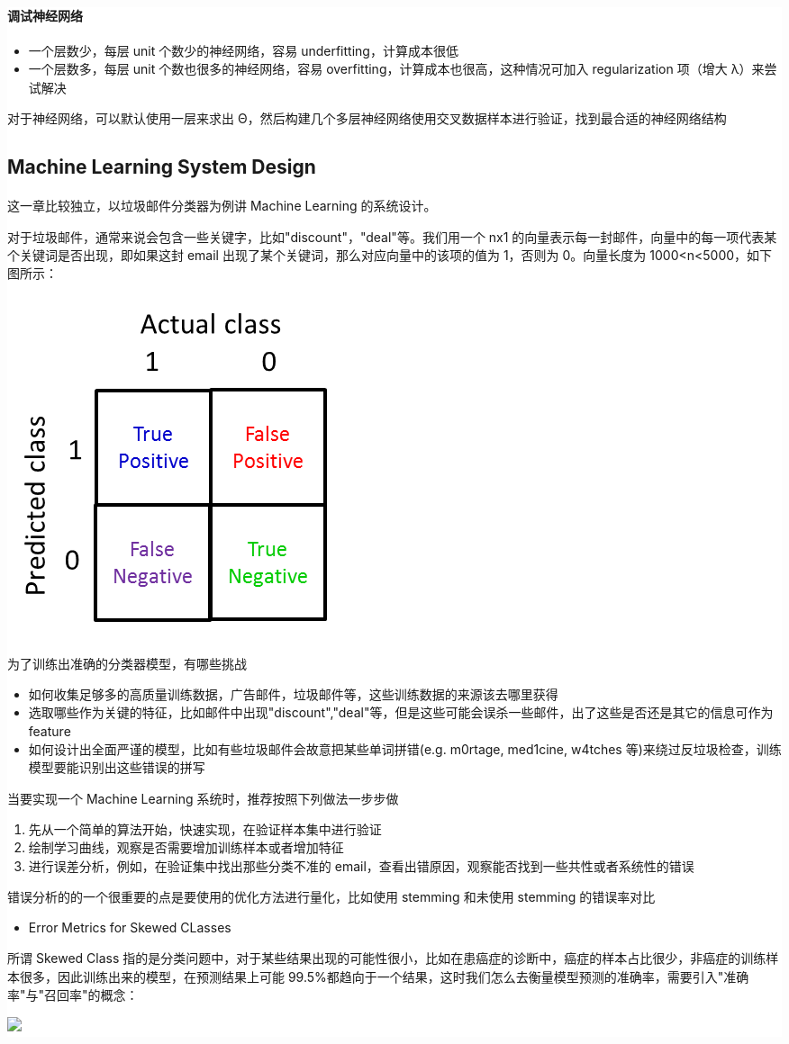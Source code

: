 #### 调试神经网络

* 一个层数少，每层 unit 个数少的神经网络，容易 underfitting，计算成本很低
* 一个层数多，每层 unit 个数也很多的神经网络，容易 overfitting，计算成本也很高，这种情况可加入 regularization 项（增大 λ）来尝试解决

对于神经网络，可以默认使用一层来求出 Θ，然后构建几个多层神经网络使用交叉数据样本进行验证，找到最合适的神经网络结构

## Machine Learning System Design

这一章比较独立，以垃圾邮件分类器为例讲 Machine Learning 的系统设计。

对于垃圾邮件，通常来说会包含一些关键字，比如"discount"，"deal"等。我们用一个 nx1 的向量表示每一封邮件，向量中的每一项代表某个关键词是否出现，即如果这封 email 出现了某个关键词，那么对应向量中的该项的值为 1，否则为 0。向量长度为 1000<n<5000，如下图所示：

![](/assets/images/2017/09/ml-7-5.png)

为了训练出准确的分类器模型，有哪些挑战

* 如何收集足够多的高质量训练数据，广告邮件，垃圾邮件等，这些训练数据的来源该去哪里获得
* 选取哪些作为关键的特征，比如邮件中出现"discount","deal"等，但是这些可能会误杀一些邮件，出了这些是否还是其它的信息可作为 feature
* 如何设计出全面严谨的模型，比如有些垃圾邮件会故意把某些单词拼错(e.g. m0rtage, med1cine, w4tches 等)来绕过反垃圾检查，训练模型要能识别出这些错误的拼写

当要实现一个 Machine Learning 系统时，推荐按照下列做法一步步做

1. 先从一个简单的算法开始，快速实现，在验证样本集中进行验证
2. 绘制学习曲线，观察是否需要增加训练样本或者增加特征
3. 进行误差分析，例如，在验证集中找出那些分类不准的 email，查看出错原因，观察能否找到一些共性或者系统性的错误

错误分析的的一个很重要的点是要使用的优化方法进行量化，比如使用 stemming 和未使用 stemming 的错误率对比

* Error Metrics for Skewed CLasses

所谓 Skewed Class 指的是分类问题中，对于某些结果出现的可能性很小，比如在患癌症的诊断中，癌症的样本占比很少，非癌症的训练样本很多，因此训练出来的模型，在预测结果上可能 99.5%都趋向于一个结果，这时我们怎么去衡量模型预测的准确率，需要引入"准确率"与"召回率"的概念：

![](/assets/images/2017/09/ml-7-6.png)
